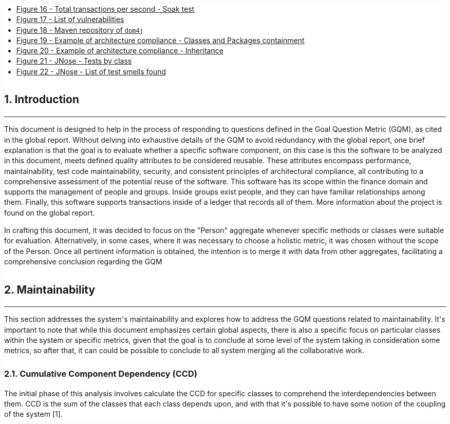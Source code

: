 -   [Figure 16 - Total transactions per second - Soak test](#figure16)
-   [Figure 17 - List of vulnerabilities](#figure17)
-   [Figure 18 - Maven repository of `dom4j`](#figure18)
-   [Figure 19 - Example of architecture compliance - Classes and Packages containment](#figure19)
-   [Figure 20 - Example of architecture compliance - Inheritance](#figure20)
-   [Figure 21 - JNose - Tests by class](#figure21)
-   [Figure 22 - JNose - List of test smells found](#figure22)

<div style="page-break-after: always;"></div>

<a name="introduction"></a>

## 1. Introduction

---

This document is designed to help in the process of responding to questions defined in the Goal Question Metric (GQM), as cited in the global report. Without delving into exhaustive details of the GQM to avoid redundancy with the global report, one brief explanation is that the goal is to evaluate whether a specific software component, on this case is this the software to be analyzed in this document, meets defined quality attributes to be considered reusable. These attributes encompass performance, maintainability, test code maintainability, security, and consistent principles of architectural compliance, all contributing to a comprehensive assessment of the potential reuse of the software. This software has its scope within the finance domain and supports the management of people and groups. Inside groups exist people, and they can have familiar relationships among them. Finally, this software supports transactions inside of a ledger that records all of them. More information about the project is found on the global report.

In crafting this document, it was decided to focus on the "Person" aggregate whenever specific methods or classes were suitable for evaluation. Alternatively, in some cases, where it was necessary to choose a holistic metric, it was chosen without the scope of the Person. Once all pertinent information is obtained, the intention is to merge it with data from other aggregates, facilitating a comprehensive conclusion regarding the GQM

<div style="page-break-after: always;"></div>

<a name="maintainability"></a>

## 2. Maintainability

---

This section addresses the system's maintainability and explores how to address the GQM questions related to maintainability. It's important to note that while this document emphasizes certain global aspects, there is also a specific focus on particular classes within the system or specific metrics, given that the goal is to conclude at some level of the system taking in consideration some metrics, so after that, it can could be possible to conclude to all system merging all the collaborative work.

<a name="ccd"></a>

### 2.1. Cumulative Component Dependency (CCD)

The initial phase of this analysis involves calculate the CCD for specific classes to comprehend the interdependencies between them. CCD is the sum of the classes that each class depends upon, and with that it's possible to have some notion of the coupling of the system [1].
